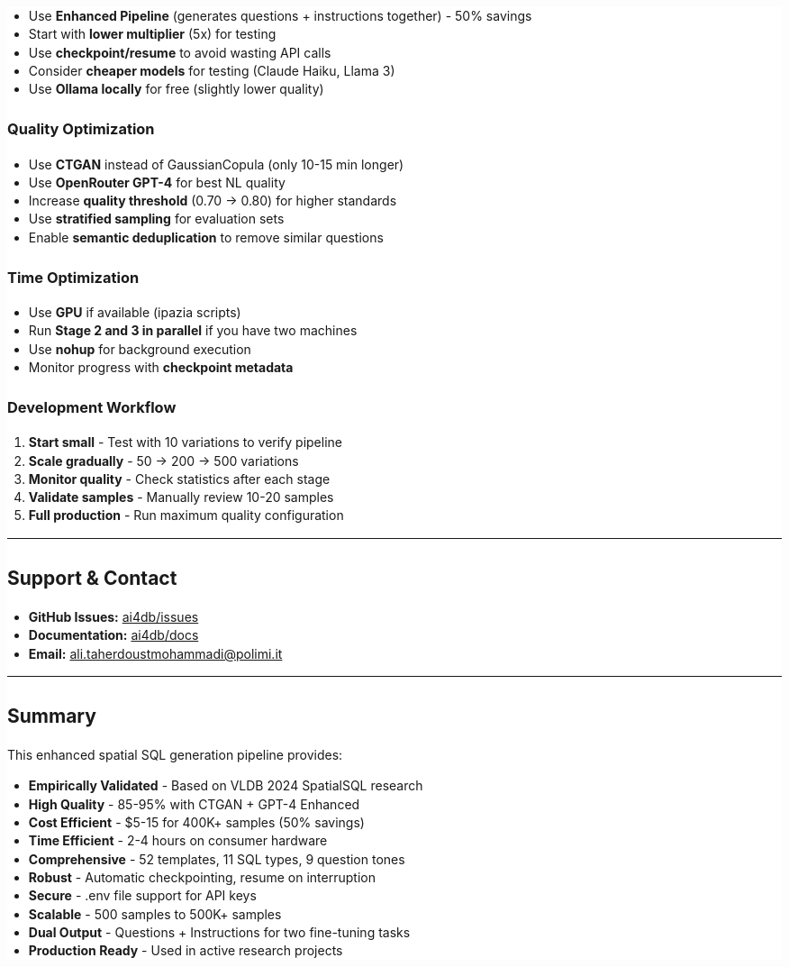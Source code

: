 - Use **Enhanced Pipeline** (generates questions + instructions together) - 50% savings
- Start with **lower multiplier** (5x) for testing
- Use **checkpoint/resume** to avoid wasting API calls
- Consider **cheaper models** for testing (Claude Haiku, Llama 3)
- Use **Ollama locally** for free (slightly lower quality)

### **Quality Optimization**

- Use **CTGAN** instead of GaussianCopula (only 10-15 min longer)
- Use **OpenRouter GPT-4** for best NL quality
- Increase **quality threshold** (0.70 → 0.80) for higher standards
- Use **stratified sampling** for evaluation sets
- Enable **semantic deduplication** to remove similar questions

### **Time Optimization**

- Use **GPU** if available (ipazia scripts)
- Run **Stage 2 and 3 in parallel** if you have two machines
- Use **nohup** for background execution
- Monitor progress with **checkpoint metadata**

### **Development Workflow**

1. **Start small** - Test with 10 variations to verify pipeline
2. **Scale gradually** - 50 → 200 → 500 variations
3. **Monitor quality** - Check statistics after each stage
4. **Validate samples** - Manually review 10-20 samples
5. **Full production** - Run maximum quality configuration

---

## Support & Contact

- **GitHub Issues:** [ai4db/issues](https://github.com/taherdoust/ai4db/issues)
- **Documentation:** [ai4db/docs](https://github.com/taherdoust/ai4db)
- **Email:** ali.taherdoustmohammadi@polimi.it

---

## Summary

This enhanced spatial SQL generation pipeline provides:

- **Empirically Validated** - Based on VLDB 2024 SpatialSQL research
- **High Quality** - 85-95% with CTGAN + GPT-4 Enhanced
- **Cost Efficient** - $5-15 for 400K+ samples (50% savings)
- **Time Efficient** - 2-4 hours on consumer hardware
- **Comprehensive** - 52 templates, 11 SQL types, 9 question tones
- **Robust** - Automatic checkpointing, resume on interruption
- **Secure** - .env file support for API keys
- **Scalable** - 500 samples to 500K+ samples
- **Dual Output** - Questions + Instructions for two fine-tuning tasks
- **Production Ready** - Used in active research projects
